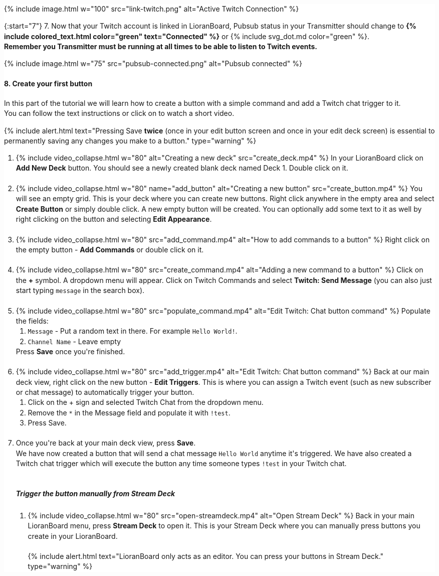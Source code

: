   {% include image.html w="100" src="link-twitch.png" alt="Active Twitch Connection" %}

{:start="7"}
7. Now that your Twitch account is linked in LioranBoard, Pubsub status in your Transmitter should change to **{% include colored_text.html color="green" text="Connected" %}** or {% include svg_dot.md color="green" %}.\
**Remember you Transmitter must be running at all times to be able to listen to Twitch events.**

  {% include image.html w="75" src="pubsub-connected.png" alt="Pubsub connected" %}
  
#### 8. Create your first button

In this part of the tutorial we will learn how to create a button with a simple command and add a Twitch chat trigger to it.     
You can follow the text instructions or click on <i class="far fa-plus-square fa-2x mx-auto"></i> to watch a short video.

{% include alert.html text="Pressing Save <b>twice</b> (once in your edit button screen and once in your edit deck screen) is essential to permanently saving any changes you make to a button." type="warning" %}

<ol>
  <li>{% include video_collapse.html w="80" alt="Creating a new deck" src="create_deck.mp4" %} In your LioranBoard click on <strong>Add New Deck</strong> button. You should see a newly created blank deck named Deck 1. Double click on it.</li><br>
  <li>{% include video_collapse.html w="80" name="add_button" alt="Creating a new button" src="create_button.mp4" %} You will see an empty grid. This is your deck where you can create new buttons. Right click anywhere in the empty area and select <strong>Create Button</strong> or simply double click. A new empty button will be created. You can optionally add some text to it as well by right clicking on the button and selecting <b>Edit Appearance</b>.</li><br>
  <li>{% include video_collapse.html w="80" src="add_command.mp4" alt="How to add commands to a button" %} Right click on the empty button - <strong>Add Commands</strong> or double click on it.</li><br>
  <li>{% include video_collapse.html w="80" src="create_command.mp4" alt="Adding a new command to a button" %} Click on the <strong>+</strong> symbol. A dropdown menu will appear. Click on Twitch Commands and select <b>Twitch: Send Message</b> (you can also just start typing <code>message</code> in the search box).</li><br>
  <li>{% include video_collapse.html w="80" src="populate_command.mp4" alt="Edit Twitch: Chat button command" %} Populate the fields:
    <ol>
      <li><code>Message</code> - Put a random text in there. For example <code>Hello World!</code>.</li>
      <li><code>Channel Name</code> - Leave empty</li>
    </ol>Press <b>Save</b> once you're finished.
  </li><br>
  <li>{% include video_collapse.html w="80" src="add_trigger.mp4" alt="Edit Twitch: Chat button command" %} Back at our main deck view, right click on the new button - <b>Edit Triggers</b>. This is where you can assign a Twitch event (such as new subscriber or chat message) to automatically trigger your button.
    <ol>
      <li>Click on the + sign and selected Twitch Chat from the dropdown menu.</li>
      <li>Remove the <code>*</code> in the Message field and populate it with <code>!test</code>.</li>
      <li>Press Save.</li>
    </ol>
  </li><br>
  <li>Once you're back at your main deck view, press <strong>Save</strong>.</li>We have now created a button that will send a chat message <code>Hello World</code> anytime it's triggered. We have also created a Twitch chat trigger which will execute the button any time someone types <code>!test</code> in your Twitch chat.<br><br>
  <h5>Trigger the button manually from Stream Deck</h5>
  <ol>
    <li>{% include video_collapse.html w="80" src="open-streamdeck.mp4" alt="Open Stream Deck" %} Back in your main LioranBoard menu, press <strong>Stream Deck</strong> to open it. This is your Stream Deck where you can manually press buttons you create in your LioranBoard.<br>
      <br>
      {% include alert.html text="LioranBoard only acts as an editor. You can press your buttons in Stream Deck." type="warning" %}